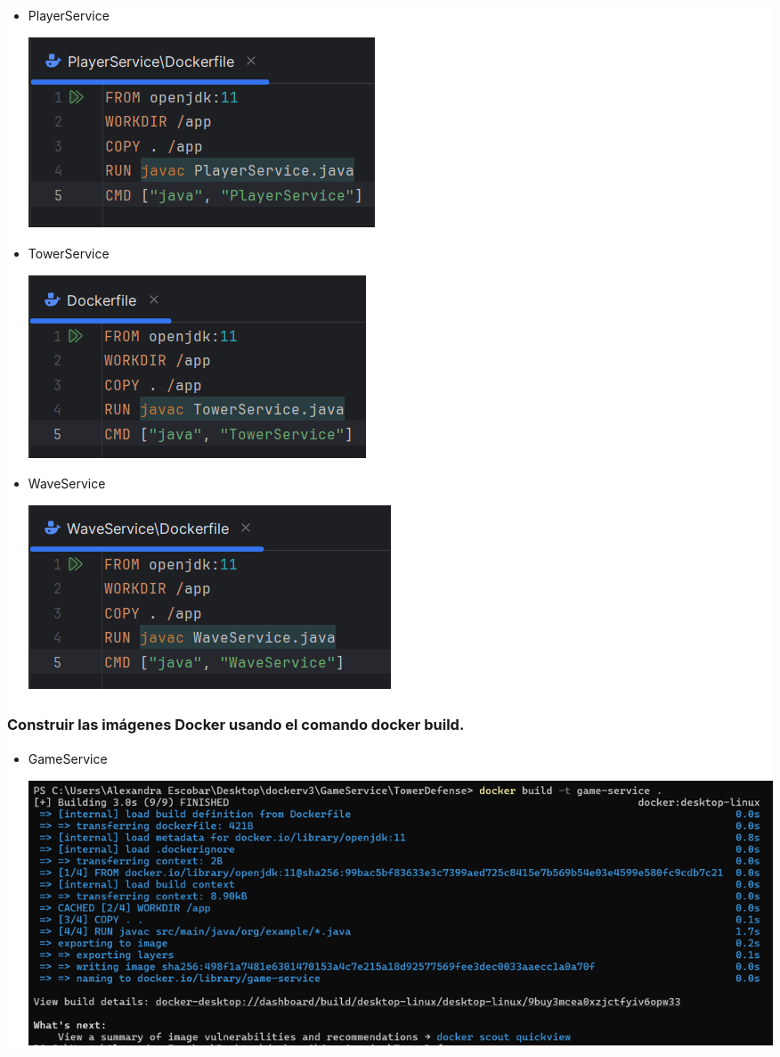 - PlayerService

    ![alt text](image-30.png)

- TowerService

    ![alt text](image-31.png)

- WaveService

    ![alt text](image-32.png)
### Construir las imágenes Docker usando el comando docker build.
- GameService

    ![alt text](image-33.png)
